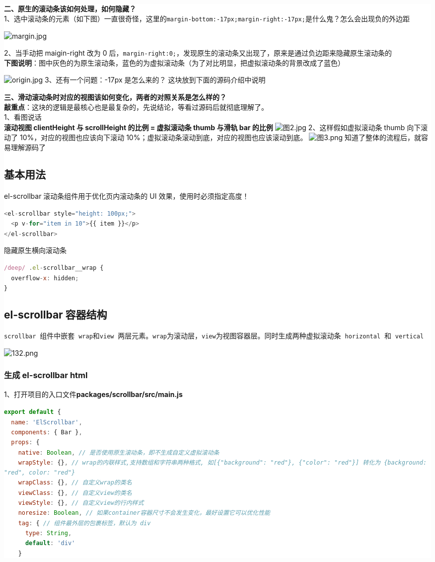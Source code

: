 **二、原生的滚动条该如何处理，如何隐藏？**  
1、选中滚动条的元素（如下图）一直很奇怪，这里的`margin-bottom:-17px;margin-right:-17px;`是什么鬼？怎么会出现负的外边距

![margin.jpg](https://p6-juejin.byteimg.com/tos-cn-i-k3u1fbpfcp/d677a544359f4468a0d939814ac15a48~tplv-k3u1fbpfcp-watermark.image)

2、当手动把 maigin-right 改为 0 后，`margin-right:0;`，发现原生的滚动条又出现了，原来是通过负边距来隐藏原生滚动条的  
**下图说明**：图中灰色的为原生滚动条，蓝色的为虚拟滚动条（为了对比明显，把虚拟滚动条的背景改成了蓝色）

![origin.jpg](https://p3-juejin.byteimg.com/tos-cn-i-k3u1fbpfcp/4fb6e1062c3c4b74a09e8e0403c93303~tplv-k3u1fbpfcp-watermark.image)
3、还有一个问题：-17px 是怎么来的？ 这块放到下面的源码介绍中说明

**三、滑动滚动条时对应的视图该如何变化，两者的对照关系是怎么样的？**  
**敲重点**：这块的逻辑是最核心也是最复杂的，先说结论，等看过源码后就彻底理解了。  
1、看图说话  
**滚动视图 clientHeight 与 scrollHeight 的比例 = 虚拟滚动条 thumb 与滑轨 bar 的比例**
![图2.jpg](https://p9-juejin.byteimg.com/tos-cn-i-k3u1fbpfcp/45b4f591baf943908ff2af48b4ab08ee~tplv-k3u1fbpfcp-watermark.image)
2、这样假如虚拟滚动条 thumb 向下滚动了 10%，对应的视图也应该向下滚动 10%；虚拟滚动条滚动到底，对应的视图也应该滚动到底。
![图3.png](https://p1-juejin.byteimg.com/tos-cn-i-k3u1fbpfcp/cc28d2ce17474f77b0b6060fe3ce908d~tplv-k3u1fbpfcp-watermark.image)
知道了整体的流程后，就容易理解源码了

## 基本用法

el-scrollbar 滚动条组件用于优化页内滚动条的 UI 效果，使用时必须指定高度！

```js
<el-scrollbar style="height: 100px;">
  <p v-for="item in 10">{{ item }}</p>
</el-scrollbar>
```

隐藏原生横向滚动条

```js
/deep/ .el-scrollbar__wrap {
  overflow-x: hidden;
}
```

## el-scrollbar 容器结构

`scrollbar`  组件中嵌套  `wrap`和`view`  两层元素。`wrap`为滚动层，`view`为视图容器层。同时生成两种虚拟滚动条  `horizontal`  和  `vertical`

![132.png](https://p9-juejin.byteimg.com/tos-cn-i-k3u1fbpfcp/06353d81291241be94b9d94876a66dc5~tplv-k3u1fbpfcp-watermark.image)

### 生成 el-scrollbar html

1、打开项目的入口文件**packages/scrollbar/src/main.js**

```js
export default {
  name: 'ElScrollbar',
  components: { Bar },
  props: {
    native: Boolean, // 是否使用原生滚动条，即不生成自定义虚拟滚动条
    wrapStyle: {}, // wrap的内联样式,支持数组和字符串两种格式, 如[{"background": "red"}, {"color": "red"}] 转化为 {background: "red", color: "red"}
    wrapClass: {}, // 自定义wrap的类名
    viewClass: {}, // 自定义view的类名
    viewStyle: {}, // 自定义view的行内样式
    noresize: Boolean, // 如果container容器尺寸不会发生变化，最好设置它可以优化性能
    tag: { // 组件最外层的包裹标签，默认为 div
      type: String,
      default: 'div'
    }
```